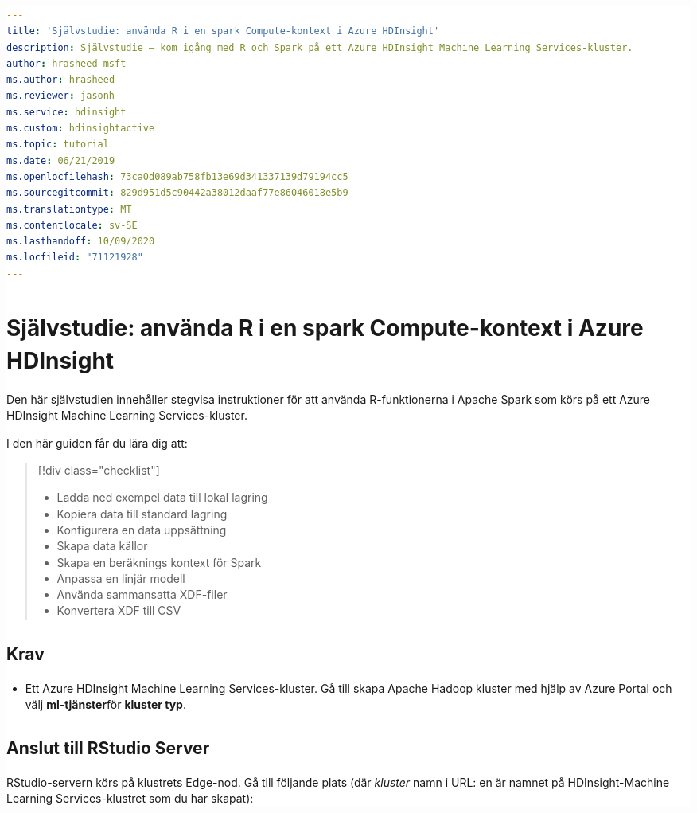 ```yaml
---
title: 'Självstudie: använda R i en spark Compute-kontext i Azure HDInsight'
description: Självstudie – kom igång med R och Spark på ett Azure HDInsight Machine Learning Services-kluster.
author: hrasheed-msft
ms.author: hrasheed
ms.reviewer: jasonh
ms.service: hdinsight
ms.custom: hdinsightactive
ms.topic: tutorial
ms.date: 06/21/2019
ms.openlocfilehash: 73ca0d089ab758fb13e69d341337139d79194cc5
ms.sourcegitcommit: 829d951d5c90442a38012daaf77e86046018e5b9
ms.translationtype: MT
ms.contentlocale: sv-SE
ms.lasthandoff: 10/09/2020
ms.locfileid: "71121928"
---
```

# <a name="tutorial-use-r-in-a-spark-compute-context-in-azure-hdinsight"></a>Självstudie: använda R i en spark Compute-kontext i Azure HDInsight

Den här självstudien innehåller stegvisa instruktioner för att använda R-funktionerna i Apache Spark som körs på ett Azure HDInsight Machine Learning Services-kluster.

I den här guiden får du lära dig att:

> [!div class="checklist"]
> * Ladda ned exempel data till lokal lagring
> * Kopiera data till standard lagring
> * Konfigurera en data uppsättning
> * Skapa data källor
> * Skapa en beräknings kontext för Spark
> * Anpassa en linjär modell
> * Använda sammansatta XDF-filer
> * Konvertera XDF till CSV

## <a name="prerequisites"></a>Krav

* Ett Azure HDInsight Machine Learning Services-kluster. Gå till [skapa Apache Hadoop kluster med hjälp av Azure Portal](../hdinsight-hadoop-create-linux-clusters-portal.md) och välj **ml-tjänster**för **kluster typ**.

## <a name="connect-to-rstudio-server"></a>Anslut till RStudio Server

RStudio-servern körs på klustrets Edge-nod. Gå till följande plats (där *kluster* namn i URL: en är namnet på HDInsight-Machine Learning Services-klustret som du har skapat):
